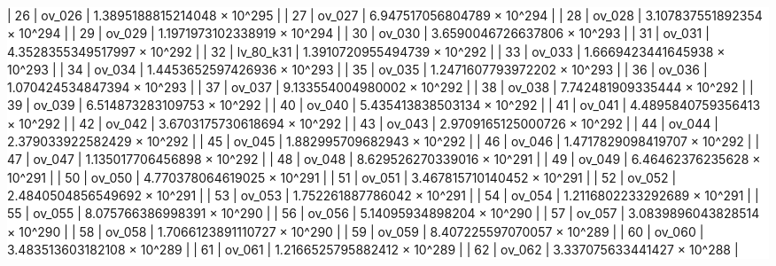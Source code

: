 | 26 | ov_026 | 1.3895188815214048 × 10^295 |
| 27 | ov_027 | 6.947517056804789 × 10^294 |
| 28 | ov_028 | 3.107837551892354 × 10^294 |
| 29 | ov_029 | 1.1971973102338919 × 10^294 |
| 30 | ov_030 | 3.6590046726637806 × 10^293 |
| 31 | ov_031 | 4.3528355349517997 × 10^292 |
| 32 | lv_80_k31 | 1.3910720955494739 × 10^292 |
| 33 | ov_033 | 1.6669423441645938 × 10^293 |
| 34 | ov_034 | 1.4453652597426936 × 10^293 |
| 35 | ov_035 | 1.2471607793972202 × 10^293 |
| 36 | ov_036 | 1.070424534847394 × 10^293 |
| 37 | ov_037 | 9.133554004980002 × 10^292 |
| 38 | ov_038 | 7.742481909335444 × 10^292 |
| 39 | ov_039 | 6.514873283109753 × 10^292 |
| 40 | ov_040 | 5.435413838503134 × 10^292 |
| 41 | ov_041 | 4.4895840759356413 × 10^292 |
| 42 | ov_042 | 3.6703175730618694 × 10^292 |
| 43 | ov_043 | 2.9709165125000726 × 10^292 |
| 44 | ov_044 | 2.379033922582429 × 10^292 |
| 45 | ov_045 | 1.882995709682943 × 10^292 |
| 46 | ov_046 | 1.4717829098419707 × 10^292 |
| 47 | ov_047 | 1.135017706456898 × 10^292 |
| 48 | ov_048 | 8.629526270339016 × 10^291 |
| 49 | ov_049 | 6.46462376235628 × 10^291 |
| 50 | ov_050 | 4.770378064619025 × 10^291 |
| 51 | ov_051 | 3.467815710140452 × 10^291 |
| 52 | ov_052 | 2.4840504856549692 × 10^291 |
| 53 | ov_053 | 1.752261887786042 × 10^291 |
| 54 | ov_054 | 1.2116802233292689 × 10^291 |
| 55 | ov_055 | 8.075766386998391 × 10^290 |
| 56 | ov_056 | 5.14095934898204 × 10^290 |
| 57 | ov_057 | 3.0839896043828514 × 10^290 |
| 58 | ov_058 | 1.7066123891110727 × 10^290 |
| 59 | ov_059 | 8.407225597070057 × 10^289 |
| 60 | ov_060 | 3.483513603182108 × 10^289 |
| 61 | ov_061 | 1.2166525795882412 × 10^289 |
| 62 | ov_062 | 3.337075633441427 × 10^288 |